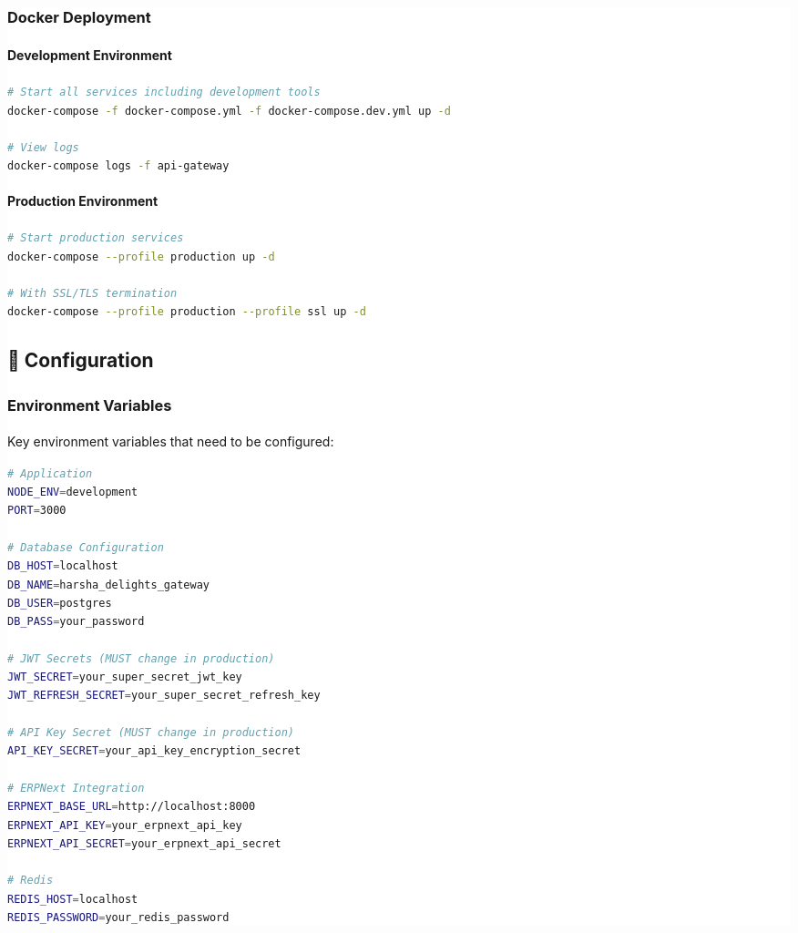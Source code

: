 ### Docker Deployment

#### Development Environment
```bash
# Start all services including development tools
docker-compose -f docker-compose.yml -f docker-compose.dev.yml up -d

# View logs
docker-compose logs -f api-gateway
```

#### Production Environment
```bash
# Start production services
docker-compose --profile production up -d

# With SSL/TLS termination
docker-compose --profile production --profile ssl up -d
```

## 🔧 Configuration

### Environment Variables

Key environment variables that need to be configured:

```bash
# Application
NODE_ENV=development
PORT=3000

# Database Configuration
DB_HOST=localhost
DB_NAME=harsha_delights_gateway
DB_USER=postgres
DB_PASS=your_password

# JWT Secrets (MUST change in production)
JWT_SECRET=your_super_secret_jwt_key
JWT_REFRESH_SECRET=your_super_secret_refresh_key

# API Key Secret (MUST change in production)
API_KEY_SECRET=your_api_key_encryption_secret

# ERPNext Integration
ERPNEXT_BASE_URL=http://localhost:8000
ERPNEXT_API_KEY=your_erpnext_api_key
ERPNEXT_API_SECRET=your_erpnext_api_secret

# Redis
REDIS_HOST=localhost
REDIS_PASSWORD=your_redis_password
```
